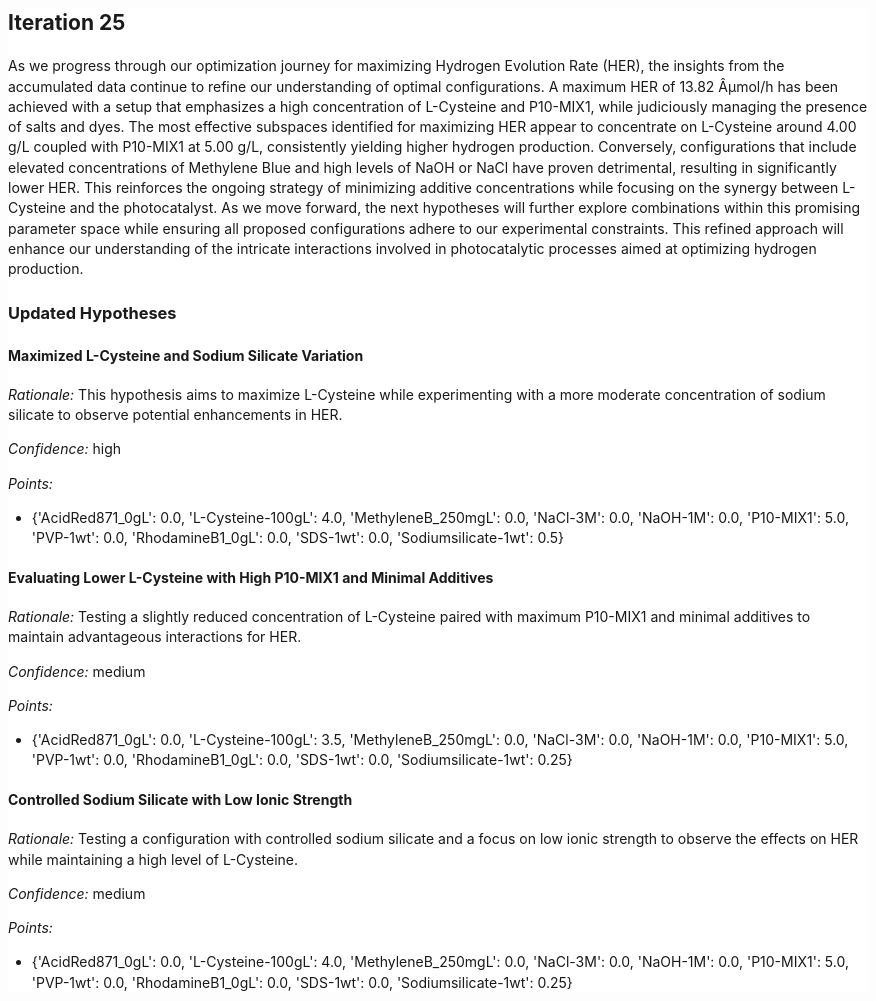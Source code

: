 ## Iteration 25

As we progress through our optimization journey for maximizing Hydrogen Evolution Rate (HER), the insights from the accumulated data continue to refine our understanding of optimal configurations. A maximum HER of 13.82 Âµmol/h has been achieved with a setup that emphasizes a high concentration of L-Cysteine and P10-MIX1, while judiciously managing the presence of salts and dyes. The most effective subspaces identified for maximizing HER appear to concentrate on L-Cysteine around 4.00 g/L coupled with P10-MIX1 at 5.00 g/L, consistently yielding higher hydrogen production. Conversely, configurations that include elevated concentrations of Methylene Blue and high levels of NaOH or NaCl have proven detrimental, resulting in significantly lower HER. This reinforces the ongoing strategy of minimizing additive concentrations while focusing on the synergy between L-Cysteine and the photocatalyst. As we move forward, the next hypotheses will further explore combinations within this promising parameter space while ensuring all proposed configurations adhere to our experimental constraints. This refined approach will enhance our understanding of the intricate interactions involved in photocatalytic processes aimed at optimizing hydrogen production.

### Updated Hypotheses

#### Maximized L-Cysteine and Sodium Silicate Variation

*Rationale:* This hypothesis aims to maximize L-Cysteine while experimenting with a more moderate concentration of sodium silicate to observe potential enhancements in HER.

*Confidence:* high

*Points:*

- {'AcidRed871_0gL': 0.0, 'L-Cysteine-100gL': 4.0, 'MethyleneB_250mgL': 0.0, 'NaCl-3M': 0.0, 'NaOH-1M': 0.0, 'P10-MIX1': 5.0, 'PVP-1wt': 0.0, 'RhodamineB1_0gL': 0.0, 'SDS-1wt': 0.0, 'Sodiumsilicate-1wt': 0.5}

#### Evaluating Lower L-Cysteine with High P10-MIX1 and Minimal Additives

*Rationale:* Testing a slightly reduced concentration of L-Cysteine paired with maximum P10-MIX1 and minimal additives to maintain advantageous interactions for HER.

*Confidence:* medium

*Points:*

- {'AcidRed871_0gL': 0.0, 'L-Cysteine-100gL': 3.5, 'MethyleneB_250mgL': 0.0, 'NaCl-3M': 0.0, 'NaOH-1M': 0.0, 'P10-MIX1': 5.0, 'PVP-1wt': 0.0, 'RhodamineB1_0gL': 0.0, 'SDS-1wt': 0.0, 'Sodiumsilicate-1wt': 0.25}

#### Controlled Sodium Silicate with Low Ionic Strength

*Rationale:* Testing a configuration with controlled sodium silicate and a focus on low ionic strength to observe the effects on HER while maintaining a high level of L-Cysteine.

*Confidence:* medium

*Points:*

- {'AcidRed871_0gL': 0.0, 'L-Cysteine-100gL': 4.0, 'MethyleneB_250mgL': 0.0, 'NaCl-3M': 0.0, 'NaOH-1M': 0.0, 'P10-MIX1': 5.0, 'PVP-1wt': 0.0, 'RhodamineB1_0gL': 0.0, 'SDS-1wt': 0.0, 'Sodiumsilicate-1wt': 0.25}
